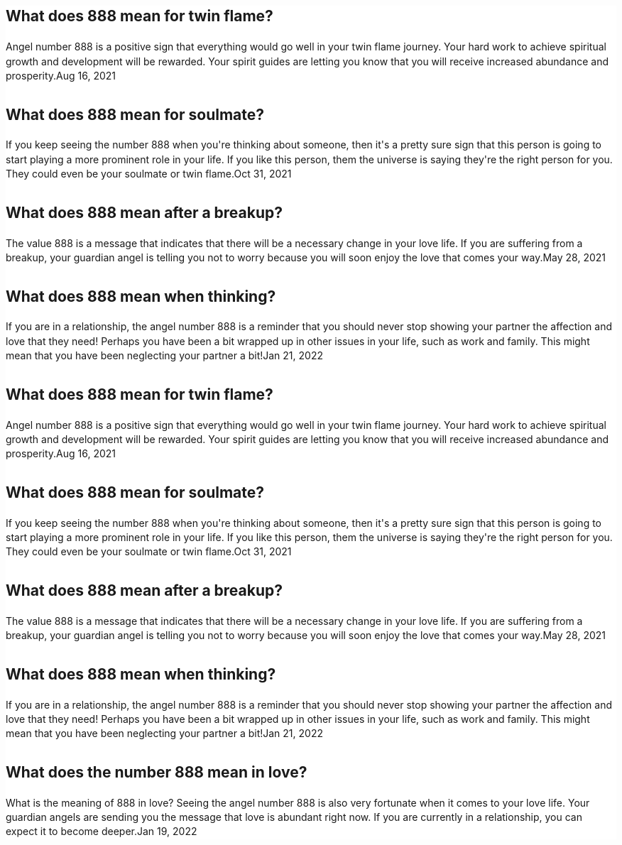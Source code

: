## What does 888 mean for twin flame?
Angel number 888 is a positive sign that everything would go well in your twin flame journey. Your hard work to achieve spiritual growth and development will be rewarded. Your spirit guides are letting you know that you will receive increased abundance and prosperity.Aug 16, 2021

## What does 888 mean for soulmate?
If you keep seeing the number 888 when you're thinking about someone, then it's a pretty sure sign that this person is going to start playing a more prominent role in your life. If you like this person, them the universe is saying they're the right person for you. They could even be your soulmate or twin flame.Oct 31, 2021

## What does 888 mean after a breakup?
The value 888 is a message that indicates that there will be a necessary change in your love life. If you are suffering from a breakup, your guardian angel is telling you not to worry because you will soon enjoy the love that comes your way.May 28, 2021

## What does 888 mean when thinking?
If you are in a relationship, the angel number 888 is a reminder that you should never stop showing your partner the affection and love that they need! Perhaps you have been a bit wrapped up in other issues in your life, such as work and family. This might mean that you have been neglecting your partner a bit!Jan 21, 2022

## What does 888 mean for twin flame?
Angel number 888 is a positive sign that everything would go well in your twin flame journey. Your hard work to achieve spiritual growth and development will be rewarded. Your spirit guides are letting you know that you will receive increased abundance and prosperity.Aug 16, 2021

## What does 888 mean for soulmate?
If you keep seeing the number 888 when you're thinking about someone, then it's a pretty sure sign that this person is going to start playing a more prominent role in your life. If you like this person, them the universe is saying they're the right person for you. They could even be your soulmate or twin flame.Oct 31, 2021

## What does 888 mean after a breakup?
The value 888 is a message that indicates that there will be a necessary change in your love life. If you are suffering from a breakup, your guardian angel is telling you not to worry because you will soon enjoy the love that comes your way.May 28, 2021

## What does 888 mean when thinking?
If you are in a relationship, the angel number 888 is a reminder that you should never stop showing your partner the affection and love that they need! Perhaps you have been a bit wrapped up in other issues in your life, such as work and family. This might mean that you have been neglecting your partner a bit!Jan 21, 2022

## What does the number 888 mean in love?
What is the meaning of 888 in love? Seeing the angel number 888 is also very fortunate when it comes to your love life. Your guardian angels are sending you the message that love is abundant right now. If you are currently in a relationship, you can expect it to become deeper.Jan 19, 2022
